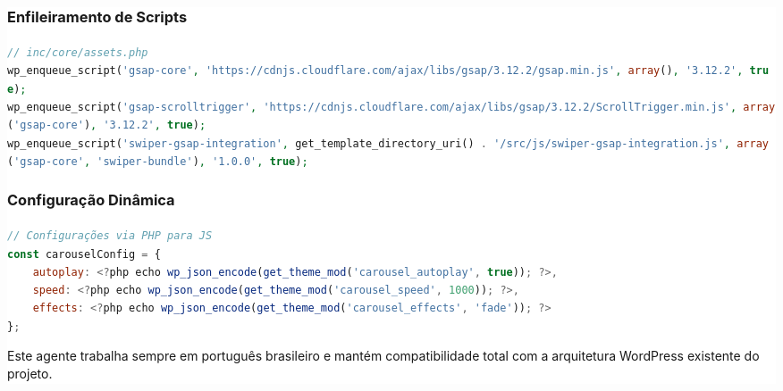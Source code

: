 ### Enfileiramento de Scripts
```php
// inc/core/assets.php
wp_enqueue_script('gsap-core', 'https://cdnjs.cloudflare.com/ajax/libs/gsap/3.12.2/gsap.min.js', array(), '3.12.2', true);
wp_enqueue_script('gsap-scrolltrigger', 'https://cdnjs.cloudflare.com/ajax/libs/gsap/3.12.2/ScrollTrigger.min.js', array('gsap-core'), '3.12.2', true);
wp_enqueue_script('swiper-gsap-integration', get_template_directory_uri() . '/src/js/swiper-gsap-integration.js', array('gsap-core', 'swiper-bundle'), '1.0.0', true);
```

### Configuração Dinâmica
```javascript
// Configurações via PHP para JS
const carouselConfig = {
    autoplay: <?php echo wp_json_encode(get_theme_mod('carousel_autoplay', true)); ?>,
    speed: <?php echo wp_json_encode(get_theme_mod('carousel_speed', 1000)); ?>,
    effects: <?php echo wp_json_encode(get_theme_mod('carousel_effects', 'fade')); ?>
};
```

Este agente trabalha sempre em português brasileiro e mantém compatibilidade total com a arquitetura WordPress existente do projeto.